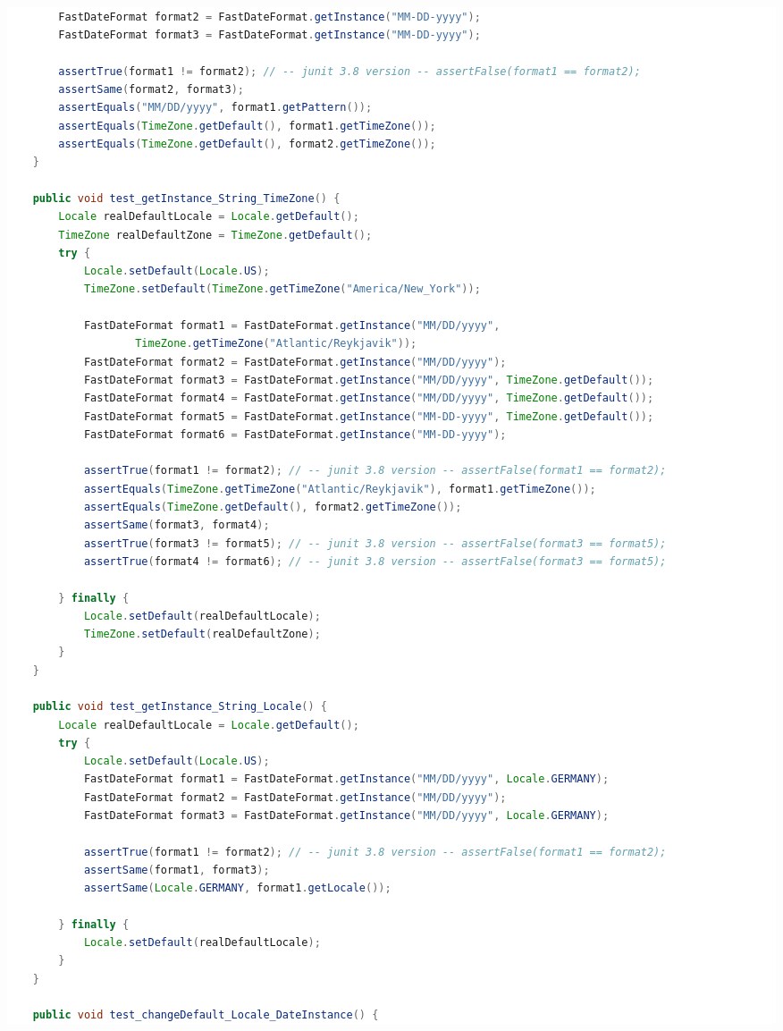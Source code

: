 ```java
        FastDateFormat format2 = FastDateFormat.getInstance("MM-DD-yyyy");
        FastDateFormat format3 = FastDateFormat.getInstance("MM-DD-yyyy");

        assertTrue(format1 != format2); // -- junit 3.8 version -- assertFalse(format1 == format2);
        assertSame(format2, format3);
        assertEquals("MM/DD/yyyy", format1.getPattern());
        assertEquals(TimeZone.getDefault(), format1.getTimeZone());
        assertEquals(TimeZone.getDefault(), format2.getTimeZone());
    }

    public void test_getInstance_String_TimeZone() {
        Locale realDefaultLocale = Locale.getDefault();
        TimeZone realDefaultZone = TimeZone.getDefault();
        try {
            Locale.setDefault(Locale.US);
            TimeZone.setDefault(TimeZone.getTimeZone("America/New_York"));

            FastDateFormat format1 = FastDateFormat.getInstance("MM/DD/yyyy",
                    TimeZone.getTimeZone("Atlantic/Reykjavik"));
            FastDateFormat format2 = FastDateFormat.getInstance("MM/DD/yyyy");
            FastDateFormat format3 = FastDateFormat.getInstance("MM/DD/yyyy", TimeZone.getDefault());
            FastDateFormat format4 = FastDateFormat.getInstance("MM/DD/yyyy", TimeZone.getDefault());
            FastDateFormat format5 = FastDateFormat.getInstance("MM-DD-yyyy", TimeZone.getDefault());
            FastDateFormat format6 = FastDateFormat.getInstance("MM-DD-yyyy");

            assertTrue(format1 != format2); // -- junit 3.8 version -- assertFalse(format1 == format2);
            assertEquals(TimeZone.getTimeZone("Atlantic/Reykjavik"), format1.getTimeZone());
            assertEquals(TimeZone.getDefault(), format2.getTimeZone());
            assertSame(format3, format4);
            assertTrue(format3 != format5); // -- junit 3.8 version -- assertFalse(format3 == format5);
            assertTrue(format4 != format6); // -- junit 3.8 version -- assertFalse(format3 == format5);

        } finally {
            Locale.setDefault(realDefaultLocale);
            TimeZone.setDefault(realDefaultZone);
        }
    }

    public void test_getInstance_String_Locale() {
        Locale realDefaultLocale = Locale.getDefault();
        try {
            Locale.setDefault(Locale.US);
            FastDateFormat format1 = FastDateFormat.getInstance("MM/DD/yyyy", Locale.GERMANY);
            FastDateFormat format2 = FastDateFormat.getInstance("MM/DD/yyyy");
            FastDateFormat format3 = FastDateFormat.getInstance("MM/DD/yyyy", Locale.GERMANY);

            assertTrue(format1 != format2); // -- junit 3.8 version -- assertFalse(format1 == format2);
            assertSame(format1, format3);
            assertSame(Locale.GERMANY, format1.getLocale());

        } finally {
            Locale.setDefault(realDefaultLocale);
        }
    }

    public void test_changeDefault_Locale_DateInstance() {
```